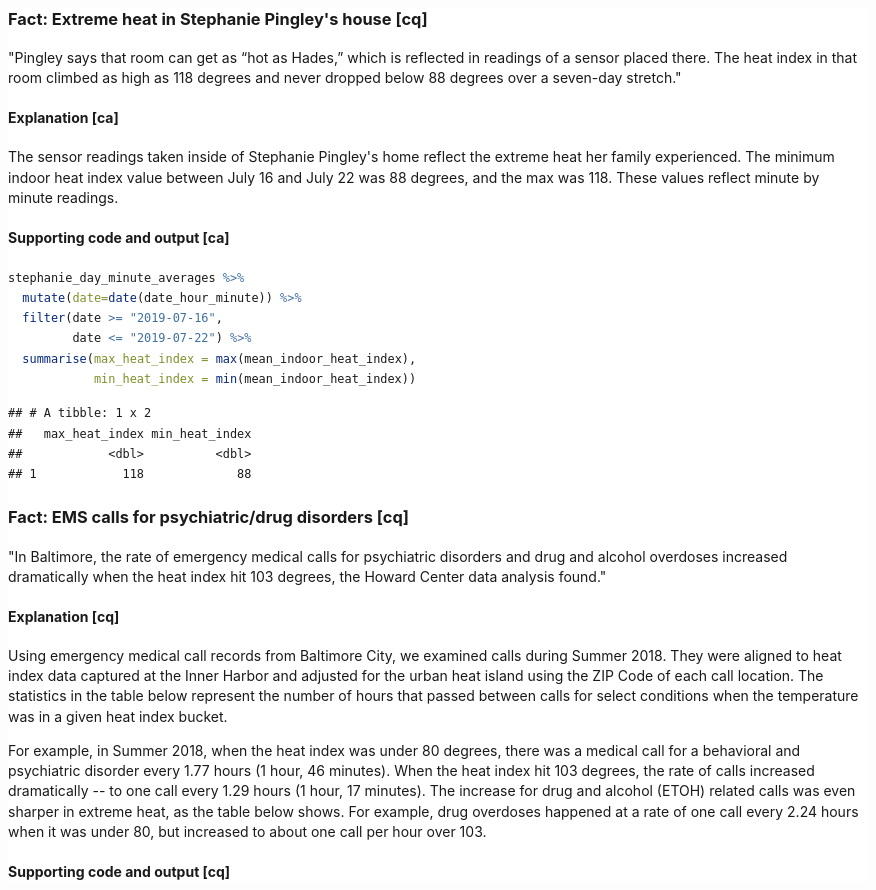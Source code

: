 ### Fact: Extreme heat in Stephanie Pingley's house \[cq\]

"Pingley says that room can get as “hot as Hades,” which is reflected in readings of a sensor placed there. The heat index in that room climbed as high as 118 degrees and never dropped below 88 degrees over a seven-day stretch."

#### Explanation \[ca\]

The sensor readings taken inside of Stephanie Pingley's home reflect the extreme heat her family experienced. The minimum indoor heat index value between July 16 and July 22 was 88 degrees, and the max was 118. These values reflect minute by minute readings.

#### Supporting code and output \[ca\]

``` r
stephanie_day_minute_averages %>%
  mutate(date=date(date_hour_minute)) %>%
  filter(date >= "2019-07-16",
         date <= "2019-07-22") %>%
  summarise(max_heat_index = max(mean_indoor_heat_index),
            min_heat_index = min(mean_indoor_heat_index))
```

    ## # A tibble: 1 x 2
    ##   max_heat_index min_heat_index
    ##            <dbl>          <dbl>
    ## 1            118             88

### Fact: EMS calls for psychiatric/drug disorders \[cq\]

"In Baltimore, the rate of emergency medical calls for psychiatric disorders and drug and alcohol overdoses increased dramatically when the heat index hit 103 degrees, the Howard Center data analysis found."

#### Explanation \[cq\]

Using emergency medical call records from Baltimore City, we examined calls during Summer 2018. They were aligned to heat index data captured at the Inner Harbor and adjusted for the urban heat island using the ZIP Code of each call location. The statistics in the table below represent the number of hours that passed between calls for select conditions when the temperature was in a given heat index bucket.

For example, in Summer 2018, when the heat index was under 80 degrees, there was a medical call for a behavioral and psychiatric disorder every 1.77 hours (1 hour, 46 minutes). When the heat index hit 103 degrees, the rate of calls increased dramatically -- to one call every 1.29 hours (1 hour, 17 minutes). The increase for drug and alcohol (ETOH) related calls was even sharper in extreme heat, as the table below shows. For example, drug overdoses happened at a rate of one call every 2.24 hours when it was under 80, but increased to about one call per hour over 103.

#### Supporting code and output \[cq\]
